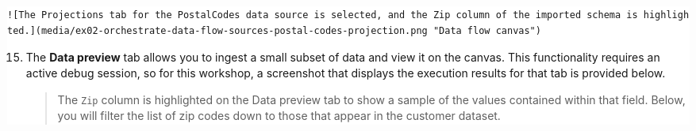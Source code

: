     ![The Projections tab for the PostalCodes data source is selected, and the Zip column of the imported schema is highlighted.](media/ex02-orchestrate-data-flow-sources-postal-codes-projection.png "Data flow canvas")

15. The **Data preview** tab allows you to ingest a small subset of data and view it on the canvas. This functionality requires an active debug session, so for this workshop, a screenshot that displays the execution results for that tab is provided below.

    > The `Zip` column is highlighted on the Data preview tab to show a sample of the values contained within that field. Below, you will filter the list of zip codes down to those that appear in the customer dataset.
